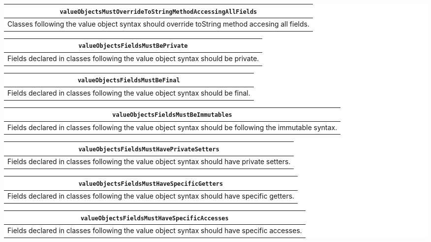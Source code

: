 | `valueObjectsMustOverrideToStringMethodAccessingAllFields` |
| ---------------------------------------------------------- |
| Classes following the value object syntax should override toString method accesing all fields. |

| `valueObjectsFieldsMustBePrivate` |
| --------------------------------- |
| Fields declared in classes following the value object syntax should be private. |

| `valueObjectsFieldsMustBeFinal` |
| ------------------------------- |
| Fields declared in classes following the value object syntax should be final. |

| `valueObjectsFieldsMustBeImmutables` |
| ------------------------------------ |
| Fields declared in classes following the value object syntax should be following the immutable syntax. |

| `valueObjectsFieldsMustHavePrivateSetters` |
| ------------------------------------------ |
| Fields declared in classes following the value object syntax should have private setters. |

| `valueObjectsFieldsMustHaveSpecificGetters` |
| ------------------------------------------- |
| Fields declared in classes following the value object syntax should have specific getters. |

| `valueObjectsFieldsMustHaveSpecificAccesses` |
| -------------------------------------------- |
| Fields declared in classes following the value object syntax should have specific accesses. |
